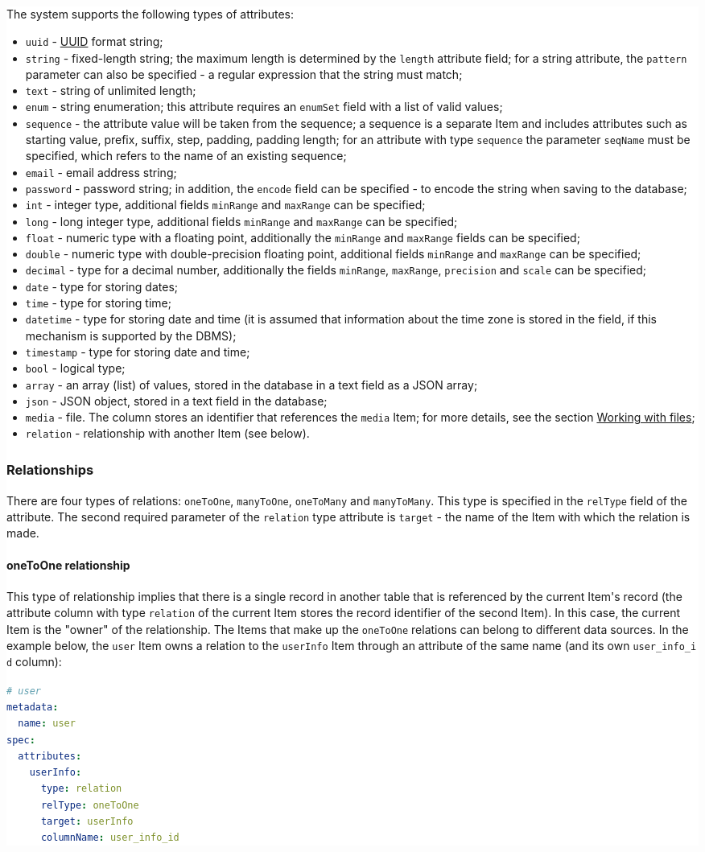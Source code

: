 The system supports the following types of attributes:
- `uuid` - [UUID](https://en.wikipedia.org/wiki/Universally_unique_identifier) format string;
- `string` - fixed-length string; the maximum length is determined by the `length` attribute field; for a string attribute, the `pattern` parameter can also be specified - a regular expression that the string must match;
- `text` - string of unlimited length;
- `enum` - string enumeration; this attribute requires an `enumSet` field with a list of valid values;
- `sequence` - the attribute value will be taken from the sequence; a sequence is a separate Item and includes attributes such as starting value, prefix, suffix, step, padding, padding length; for an attribute with type `sequence` the parameter `seqName` must be specified, which refers to the name of an existing sequence;
- `email` - email address string;
- `password` - password string; in addition, the `encode` field can be specified - to encode the string when saving to the database;
- `int` - integer type, additional fields `minRange` and `maxRange` can be specified;
- `long` - long integer type, additional fields `minRange` and `maxRange` can be specified;
- `float` - numeric type with a floating point, additionally the `minRange` and `maxRange` fields can be specified;
- `double` - numeric type with double-precision floating point, additional fields `minRange` and `maxRange` can be specified;
- `decimal` - type for a decimal number, additionally the fields `minRange`, `maxRange`, `precision` and `scale` can be specified;
- `date` - type for storing dates;
- `time` - type for storing time;
- `datetime` - type for storing date and time (it is assumed that information about the time zone is stored in the field, if this mechanism is supported by the DBMS);
- `timestamp` - type for storing date and time;
- `bool` - logical type;
- `array` - an array (list) of values, stored in the database in a text field as a JSON array;
- `json` - JSON object, stored in a text field in the database;
- `media` - file. The column stores an identifier that references the `media` Item; for more details, see the section [Working with files](media.md);
- `relation` - relationship with another Item (see below).

### Relationships

There are four types of relations: `oneToOne`, `manyToOne`, `oneToMany` and `manyToMany`. This type is specified in the `relType` field of the attribute.
The second required parameter of the `relation` type attribute is `target` - the name of the Item with which the relation is made.

#### oneToOne relationship

This type of relationship implies that there is a single record in another table that is referenced by the current Item's record (the attribute column with type `relation` of the current Item stores the record identifier of the second Item).
In this case, the current Item is the "owner" of the relationship. The Items that make up the `oneToOne` relations can belong to different data sources.
In the example below, the `user` Item owns a relation to the `userInfo` Item through an attribute of the same name (and its own `user_info_id` column):
```yaml
# user
metadata:
  name: user
spec:
  attributes:
    userInfo:
      type: relation
      relType: oneToOne
      target: userInfo
      columnName: user_info_id
```
